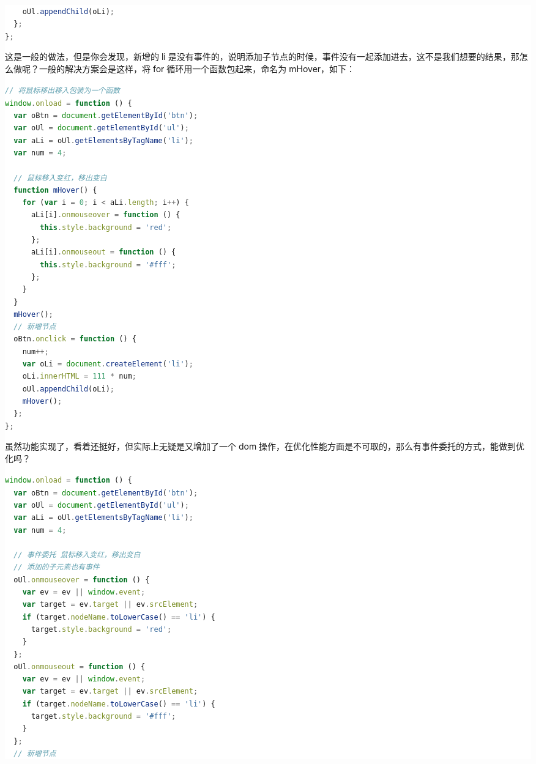 ```javascript
    oUl.appendChild(oLi);
  };
};
```

这是一般的做法，但是你会发现，新增的 li 是没有事件的，说明添加子节点的时候，事件没有一起添加进去，这不是我们想要的结果，那怎么做呢？一般的解决方案会是这样，将 for 循环用一个函数包起来，命名为 mHover，如下：

```javascript
// 将鼠标移出移入包装为一个函数
window.onload = function () {
  var oBtn = document.getElementById('btn');
  var oUl = document.getElementById('ul');
  var aLi = oUl.getElementsByTagName('li');
  var num = 4;

  // 鼠标移入变红，移出变白
  function mHover() {
    for (var i = 0; i < aLi.length; i++) {
      aLi[i].onmouseover = function () {
        this.style.background = 'red';
      };
      aLi[i].onmouseout = function () {
        this.style.background = '#fff';
      };
    }
  }
  mHover();
  // 新增节点
  oBtn.onclick = function () {
    num++;
    var oLi = document.createElement('li');
    oLi.innerHTML = 111 * num;
    oUl.appendChild(oLi);
    mHover();
  };
};
```

虽然功能实现了，看着还挺好，但实际上无疑是又增加了一个 dom 操作，在优化性能方面是不可取的，那么有事件委托的方式，能做到优化吗？

```javascript
window.onload = function () {
  var oBtn = document.getElementById('btn');
  var oUl = document.getElementById('ul');
  var aLi = oUl.getElementsByTagName('li');
  var num = 4;

  // 事件委托 鼠标移入变红，移出变白
  // 添加的子元素也有事件
  oUl.onmouseover = function () {
    var ev = ev || window.event;
    var target = ev.target || ev.srcElement;
    if (target.nodeName.toLowerCase() == 'li') {
      target.style.background = 'red';
    }
  };
  oUl.onmouseout = function () {
    var ev = ev || window.event;
    var target = ev.target || ev.srcElement;
    if (target.nodeName.toLowerCase() == 'li') {
      target.style.background = '#fff';
    }
  };
  // 新增节点
```